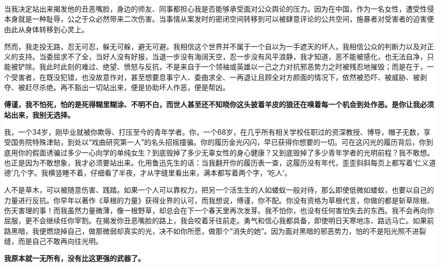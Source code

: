 当我决定站出来揭发他的丑恶嘴脸，身边的师友、同事都担心我是否能够承受面对公众舆论的压力。因为在中国，作为一名女性，遭受性侵本身就是一种耻辱，公之于众必然带来二次伤害。当事情从案发时的密闭空间转移到可以被肆意评论的公共空间，施暴者对受害者的迫害便由此从身体转移到心灵上。

然而，我走投无路，忍无可忍，躲无可躲，避无可避。我相信这个世界并不属于一个自以为一手遮天的坏人，我相信公众的判断力以及对正义的支持。当委屈求不了全，当好人没有好报，当退一步没有海阔天空，忍一步没有风平浪静，我才知道，恶不能被感化，也无法自净，只能被铲除。我此时此刻的难过、绝望、愤怒与反抗，不是来自于一个领袖或英雄以一己之力对抗邪恶势力之时被残忍地摧毁；而是在于，一个受害者，在既没犯错，也没故意作对，甚至想要息事宁人、委曲求全、一再退让且顾全对方颜面的情况下，依然被恐吓、被威胁、被剥夺、被赶尽杀绝。再不豁出一切站出来，便是协助坏人作恶，便是帮凶。

**傅谨，我不怕死，怕的是死得糊里糊涂、不明不白，而世人甚至还不知晓你这头披着羊皮的狼还在嗅着每一个机会到处作恶。是你让我必须站出来，我别无选择。**

我，一个34岁，刚毕业就被你欺辱、打压至今的青年学者。你，一个68岁，在几乎所有相关学校任职过的资深教授、博导，帽子无数，享受国务院特殊津贴，到处以“戏曲研究第一人”的名头招摇撞骗。你的履历金光闪闪，早已获得你想要的一切。可在这闪光的履历背后，你到底用你的假面诱骗过多少一心向学的单纯女生？到底毁掉了多少无辜女性的身心健康？又到底毁掉了多少青年学者的光明前程？我不敢想。也正是因为不敢想象，我才必须要站出来。化用鲁迅先生的话：当我翻开你的履历表一查，这履历没有年代，歪歪斜斜每页上都写着‘仁义道德’几个字。我横竖睡不着，仔细看了半夜，才从字缝里看出来，满本都写着两个字，‘吃人’。

人不是草木，可以被随意伤害、践踏。如果一个人可以靠权力，把另一个活生生的人如蝼蚁一般对待，那么即使低微如蝼蚁，也要以自己的力量进行反抗。你早年以著作《草根的力量》获得业界的认可，而我想说，傅谨，你不配。你没有资格为草根代言，你做的都是斩草除根、伤天害理的事！而我虽然力量微薄，像一根野草，却总会在下一个春天里再次发芽。我不怕你，也没有任何害怕失去的东西。我不会再向你屈服，更不会继续任你宰割。在揭发你丑恶嘴脸的路上，我会咬着牙往前走。勇气和信心我都具备，即使明日天寒地冻、路远马亡。如果前路黑暗，我便燃烧掉自己，做那微弱却真实的光，决不如你所愿，做那个“消失的她”。因为面对黑暗的邪恶势力，怕的不是阳光照不进裂缝，而是自己不敢再向往光明。

**我原本就一无所有，没有比这更强的武器了。**

